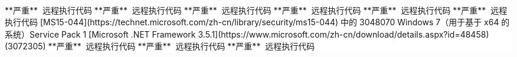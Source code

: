 </td>
<td style="border:1px solid black;">
**严重**   
远程执行代码

</td>
<td style="border:1px solid black;">
**严重**   
远程执行代码

</td>
<td style="border:1px solid black;">
**严重**   
远程执行代码

</td>
<td style="border:1px solid black;">
**严重**   
远程执行代码

</td>
<td style="border:1px solid black;">
**严重**   
远程执行代码

</td>
<td style="border:1px solid black;">
**严重**   
远程执行代码

</td>
<td style="border:1px solid black;">
[MS15-044](https://technet.microsoft.com/zh-cn/library/security/ms15-044) 中的 3048070

</td>
</tr>
<tr>
<td style="border:1px solid black;">
Windows 7（用于基于 x64 的系统）Service Pack 1

</td>
<td style="border:1px solid black;">
[Microsoft .NET Framework 3.5.1](https://www.microsoft.com/zh-cn/download/details.aspx?id=48458)  
(3072305)

</td>
<td style="border:1px solid black;">
**严重**   
远程执行代码

</td>
<td style="border:1px solid black;">
**严重**   
远程执行代码

</td>
<td style="border:1px solid black;">
**严重**   
远程执行代码
